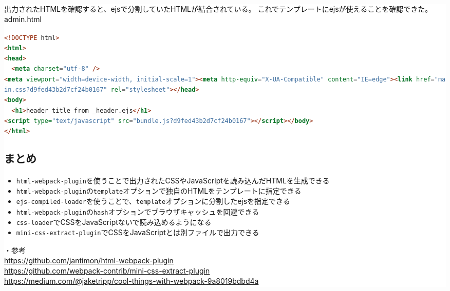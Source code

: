 
出力されたHTMLを確認すると、ejsで分割していたHTMLが結合されている。
これでテンプレートにejsが使えることを確認できた。  
admin.html
``` html
<!DOCTYPE html>
<html>
<head>
  <meta charset="utf-8" />
<meta viewport="width=device-width, initial-scale=1"><meta http-equiv="X-UA-Compatible" content="IE=edge"><link href="main.css?d9fed43b2d7cf24b0167" rel="stylesheet"></head>
<body>
  <h1>header title from _header.ejs</h1>
<script type="text/javascript" src="bundle.js?d9fed43b2d7cf24b0167"></script></body>
</html>
```

## まとめ
- `html-webpack-plugin`を使うことで出力されたCSSやJavaScriptを読み込んだHTMLを生成できる
- `html-webpack-plugin`の`template`オプションで独自のHTMLをテンプレートに指定できる
- `ejs-compiled-loader`を使うことで、`template`オプションに分割したejsを指定できる
- `html-webpack-plugin`の`hash`オプションでブラウザキャッシュを回避できる
- `css-loader`でCSSをJavaScriptないで読み込めるようになる
- `mini-css-extract-plugin`でCSSをJavaScriptとは別ファイルで出力できる

・参考  
https://github.com/jantimon/html-webpack-plugin  
https://github.com/webpack-contrib/mini-css-extract-plugin  
https://medium.com/@jaketripp/cool-things-with-webpack-9a8019bdbd4a  
